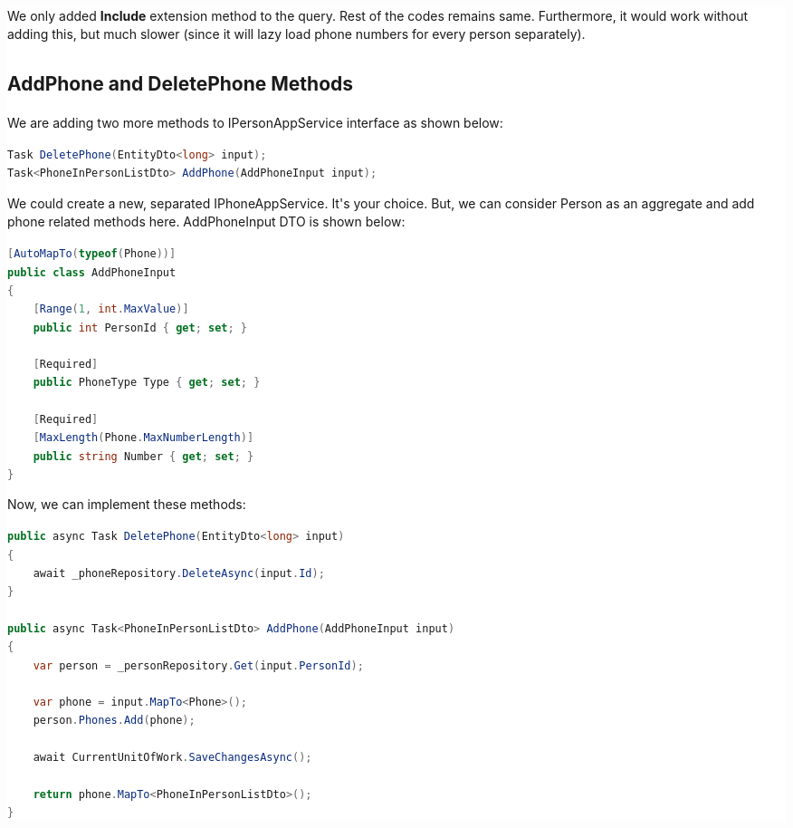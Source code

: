 We only added **Include** extension method to the query. Rest of the
codes remains same. Furthermore, it would work without adding this, but
much slower (since it will lazy load phone numbers for every person
separately).

## AddPhone and DeletePhone Methods

We are adding two more methods to IPersonAppService interface as shown
below:

```csharp
Task DeletePhone(EntityDto<long> input);
Task<PhoneInPersonListDto> AddPhone(AddPhoneInput input);
```

We could create a new, separated IPhoneAppService. It's your choice.
But, we can consider Person as an aggregate and add phone related
methods here. AddPhoneInput DTO is shown below:

```csharp
[AutoMapTo(typeof(Phone))]
public class AddPhoneInput
{
    [Range(1, int.MaxValue)]
    public int PersonId { get; set; }

    [Required]
    public PhoneType Type { get; set; }

    [Required]
    [MaxLength(Phone.MaxNumberLength)]
    public string Number { get; set; }
}
```

Now, we can implement these methods:

```csharp
public async Task DeletePhone(EntityDto<long> input)
{
    await _phoneRepository.DeleteAsync(input.Id);
}

public async Task<PhoneInPersonListDto> AddPhone(AddPhoneInput input)
{
    var person = _personRepository.Get(input.PersonId);

    var phone = input.MapTo<Phone>();
    person.Phones.Add(phone);

    await CurrentUnitOfWork.SaveChangesAsync();

    return phone.MapTo<PhoneInPersonListDto>();
}
```
